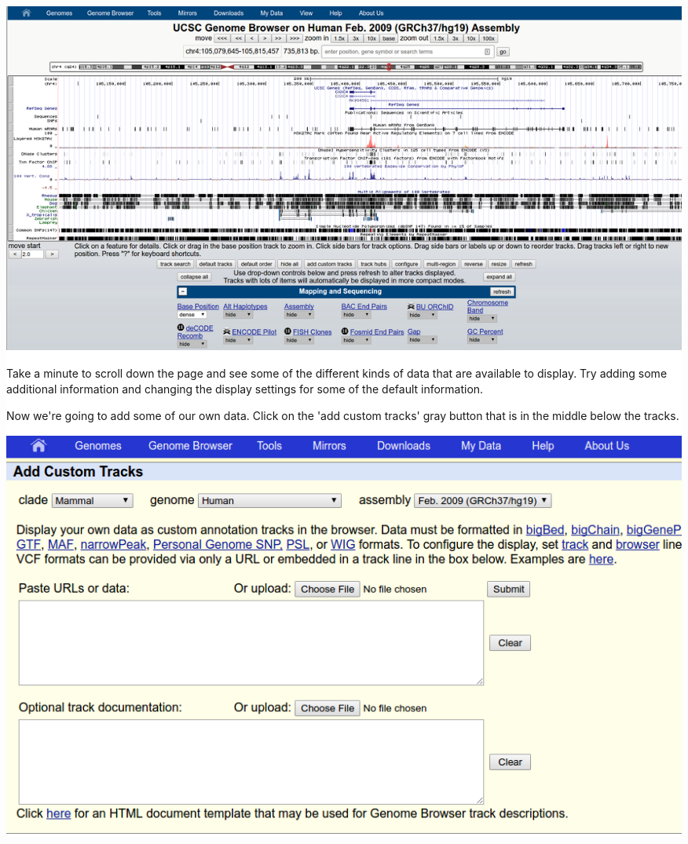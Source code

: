![UCSC input](images/ucsc_basic.png)

Take a minute to scroll down the page and see some of the different kinds of data that are available to display.  Try adding some additional information and changing the display settings for some of the default information.

Now we're going to add some of our own data.  Click on the 'add custom tracks' gray button that is in the middle below the tracks.  

![UCSC input](images/add_custom_track.png)
